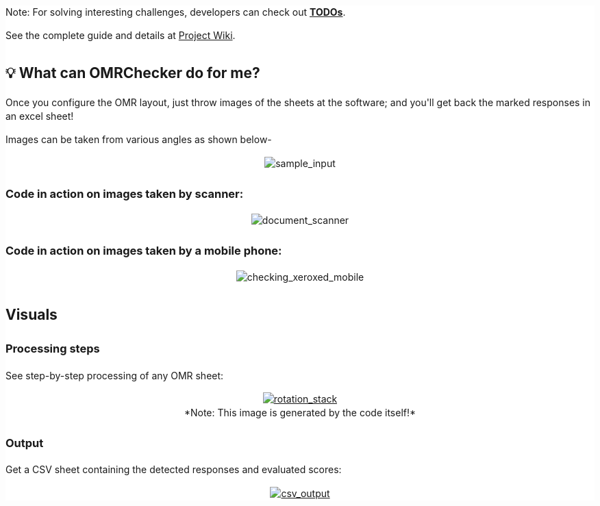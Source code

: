 Note: For solving interesting challenges, developers can check out [**TODOs**](https://github.com/Udayraj123/OMRChecker/wiki/TODOs).

See the complete guide and details at [Project Wiki](https://github.com/Udayraj123/OMRChecker/wiki/).



## 💡 What can OMRChecker do for me?

Once you configure the OMR layout, just throw images of the sheets at the software; and you'll get back the marked responses in an excel sheet!

Images can be taken from various angles as shown below-

<p align="center">
	<img alt="sample_input" width="400" src="https://raw.githubusercontent.com/wiki/Udayraj123/OMRChecker/extras/Progress/2019-04-26/images/sample_input.PNG">
</p>

### Code in action on images taken by scanner:

<p align="center">
	<img alt="document_scanner" height="300" src="https://raw.githubusercontent.com/wiki/Udayraj123/OMRChecker/extras/mini_scripts/outputs/gif/document_scanner.gif">

</p>

### Code in action on images taken by a mobile phone:

<p align="center">
	<img alt="checking_xeroxed_mobile" height="300" src="https://raw.githubusercontent.com/wiki/Udayraj123/OMRChecker/extras/mini_scripts/outputs/gif/checking_xeroxed_mobile.gif">
</p>

## Visuals

### Processing steps

See step-by-step processing of any OMR sheet:

<p align="center">
	<a href="https://github.com/Udayraj123/OMRChecker/wiki/Rich-Visuals">
		<img alt="rotation_stack" width="650" src="https://raw.githubusercontent.com/wiki/Udayraj123/OMRChecker/extras/Progress/2019-04-26/images/rotation.PNG">
	</a>
	<br>
	*Note: This image is generated by the code itself!*
</p>

### Output

Get a CSV sheet containing the detected responses and evaluated scores:

<p align="center">
	<a href="https://github.com/Udayraj123/OMRChecker/wiki/Rich-Visuals">
		<img alt="csv_output" width="550" src="https://raw.githubusercontent.com/wiki/Udayraj123/OMRChecker/extras/Progress/2019-04-26/images/csv_output.PNG">
	</a>
</p>

